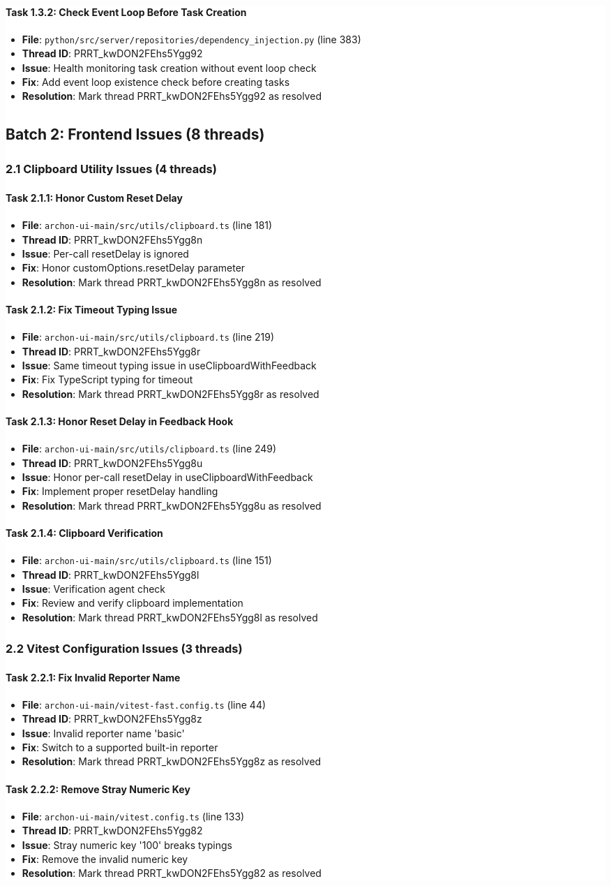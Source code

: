 #### Task 1.3.2: Check Event Loop Before Task Creation
- **File**: `python/src/server/repositories/dependency_injection.py` (line 383)
- **Thread ID**: PRRT_kwDON2FEhs5Ygg92
- **Issue**: Health monitoring task creation without event loop check
- **Fix**: Add event loop existence check before creating tasks
- **Resolution**: Mark thread PRRT_kwDON2FEhs5Ygg92 as resolved

## Batch 2: Frontend Issues (8 threads)

### 2.1 Clipboard Utility Issues (4 threads)

#### Task 2.1.1: Honor Custom Reset Delay
- **File**: `archon-ui-main/src/utils/clipboard.ts` (line 181)
- **Thread ID**: PRRT_kwDON2FEhs5Ygg8n
- **Issue**: Per-call resetDelay is ignored
- **Fix**: Honor customOptions.resetDelay parameter
- **Resolution**: Mark thread PRRT_kwDON2FEhs5Ygg8n as resolved

#### Task 2.1.2: Fix Timeout Typing Issue
- **File**: `archon-ui-main/src/utils/clipboard.ts` (line 219)
- **Thread ID**: PRRT_kwDON2FEhs5Ygg8r
- **Issue**: Same timeout typing issue in useClipboardWithFeedback
- **Fix**: Fix TypeScript typing for timeout
- **Resolution**: Mark thread PRRT_kwDON2FEhs5Ygg8r as resolved

#### Task 2.1.3: Honor Reset Delay in Feedback Hook
- **File**: `archon-ui-main/src/utils/clipboard.ts` (line 249)
- **Thread ID**: PRRT_kwDON2FEhs5Ygg8u
- **Issue**: Honor per-call resetDelay in useClipboardWithFeedback
- **Fix**: Implement proper resetDelay handling
- **Resolution**: Mark thread PRRT_kwDON2FEhs5Ygg8u as resolved

#### Task 2.1.4: Clipboard Verification
- **File**: `archon-ui-main/src/utils/clipboard.ts` (line 151)
- **Thread ID**: PRRT_kwDON2FEhs5Ygg8l
- **Issue**: Verification agent check
- **Fix**: Review and verify clipboard implementation
- **Resolution**: Mark thread PRRT_kwDON2FEhs5Ygg8l as resolved

### 2.2 Vitest Configuration Issues (3 threads)

#### Task 2.2.1: Fix Invalid Reporter Name
- **File**: `archon-ui-main/vitest-fast.config.ts` (line 44)
- **Thread ID**: PRRT_kwDON2FEhs5Ygg8z
- **Issue**: Invalid reporter name 'basic'
- **Fix**: Switch to a supported built-in reporter
- **Resolution**: Mark thread PRRT_kwDON2FEhs5Ygg8z as resolved

#### Task 2.2.2: Remove Stray Numeric Key
- **File**: `archon-ui-main/vitest.config.ts` (line 133)
- **Thread ID**: PRRT_kwDON2FEhs5Ygg82
- **Issue**: Stray numeric key '100' breaks typings
- **Fix**: Remove the invalid numeric key
- **Resolution**: Mark thread PRRT_kwDON2FEhs5Ygg82 as resolved
